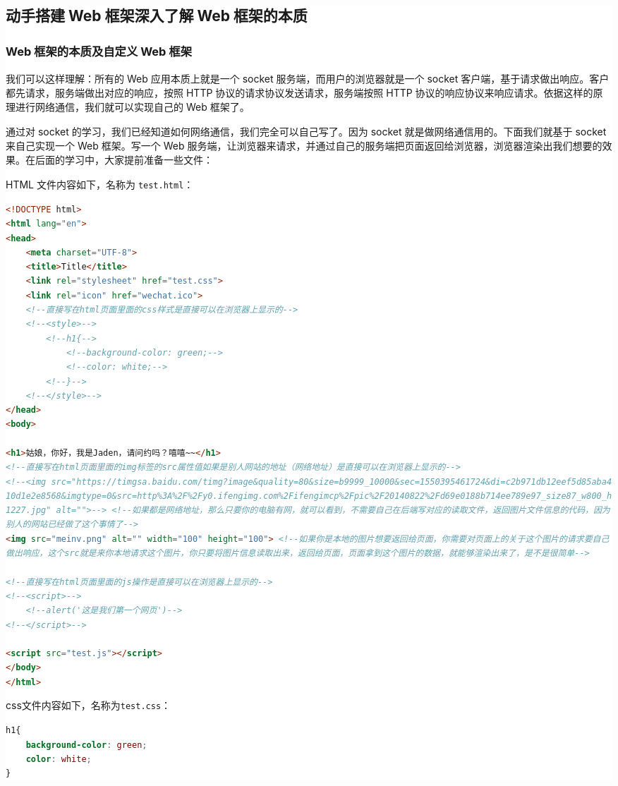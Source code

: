 ## 动手搭建 Web 框架深入了解 Web 框架的本质

### Web 框架的本质及自定义 Web 框架

我们可以这样理解：所有的 Web 应用本质上就是一个 socket 服务端，而用户的浏览器就是一个 socket 客户端，基于请求做出响应。客户都先请求，服务端做出对应的响应，按照 HTTP 协议的请求协议发送请求，服务端按照 HTTP 协议的响应协议来响应请求。依据这样的原理进行网络通信，我们就可以实现自己的 Web 框架了。

通过对 socket 的学习，我们已经知道如何网络通信，我们完全可以自己写了。因为 socket 就是做网络通信用的。下面我们就基于 socket 来自己实现一个 Web 框架。写一个 Web 服务端，让浏览器来请求，并通过自己的服务端把页面返回给浏览器，浏览器渲染出我们想要的效果。在后面的学习中，大家提前准备一些文件：

HTML 文件内容如下，名称为 `test.html`：　　

```html
<!DOCTYPE html>
<html lang="en">
<head>
    <meta charset="UTF-8">
    <title>Title</title>
    <link rel="stylesheet" href="test.css">
    <link rel="icon" href="wechat.ico"> 
    <!--直接写在html页面里面的css样式是直接可以在浏览器上显示的-->
    <!--<style>-->
        <!--h1{-->
            <!--background-color: green;-->
            <!--color: white;-->
        <!--}-->
    <!--</style>-->
</head>
<body>

<h1>姑娘，你好，我是Jaden，请问约吗？嘻嘻~~</h1>
<!--直接写在html页面里面的img标签的src属性值如果是别人网站的地址（网络地址）是直接可以在浏览器上显示的-->
<!--<img src="https://timgsa.baidu.com/timg?image&quality=80&size=b9999_10000&sec=1550395461724&di=c2b971db12eef5d85aba410d1e2e8568&imgtype=0&src=http%3A%2F%2Fy0.ifengimg.com%2Fifengimcp%2Fpic%2F20140822%2Fd69e0188b714ee789e97_size87_w800_h1227.jpg" alt="">--> <!--如果都是网络地址，那么只要你的电脑有网，就可以看到，不需要自己在后端写对应的读取文件，返回图片文件信息的代码，因为别人的网站已经做了这个事情了-->
<img src="meinv.png" alt="" width="100" height="100"> <!--如果你是本地的图片想要返回给页面，你需要对页面上的关于这个图片的请求要自己做出响应，这个src就是来你本地请求这个图片，你只要将图片信息读取出来，返回给页面，页面拿到这个图片的数据，就能够渲染出来了，是不是很简单-->

<!--直接写在html页面里面的js操作是直接可以在浏览器上显示的-->
<!--<script>-->
    <!--alert('这是我们第一个网页')-->
<!--</script>-->

<script src="test.js"></script>
</body>
</html>
```

css文件内容如下，名称为`test.css`：

```css
h1{
    background-color: green;
    color: white;
}
```

